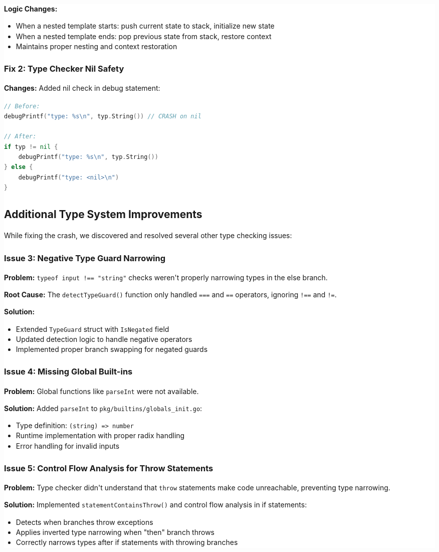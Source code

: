 **Logic Changes:**
- When a nested template starts: push current state to stack, initialize new state
- When a nested template ends: pop previous state from stack, restore context
- Maintains proper nesting and context restoration

### Fix 2: Type Checker Nil Safety

**Changes:** Added nil check in debug statement:

```go
// Before:
debugPrintf("type: %s\n", typ.String()) // CRASH on nil

// After:
if typ != nil {
    debugPrintf("type: %s\n", typ.String())
} else {
    debugPrintf("type: <nil>\n")
}
```

## Additional Type System Improvements

While fixing the crash, we discovered and resolved several other type checking issues:

### Issue 3: Negative Type Guard Narrowing

**Problem:** `typeof input !== "string"` checks weren't properly narrowing types in the else branch.

**Root Cause:** The `detectTypeGuard()` function only handled `===` and `==` operators, ignoring `!==` and `!=`.

**Solution:** 
- Extended `TypeGuard` struct with `IsNegated` field
- Updated detection logic to handle negative operators
- Implemented proper branch swapping for negated guards

### Issue 4: Missing Global Built-ins

**Problem:** Global functions like `parseInt` were not available.

**Solution:** Added `parseInt` to `pkg/builtins/globals_init.go`:
- Type definition: `(string) => number`
- Runtime implementation with proper radix handling
- Error handling for invalid inputs

### Issue 5: Control Flow Analysis for Throw Statements

**Problem:** Type checker didn't understand that `throw` statements make code unreachable, preventing type narrowing.

**Solution:** Implemented `statementContainsThrow()` and control flow analysis in if statements:
- Detects when branches throw exceptions
- Applies inverted type narrowing when "then" branch throws
- Correctly narrows types after if statements with throwing branches
